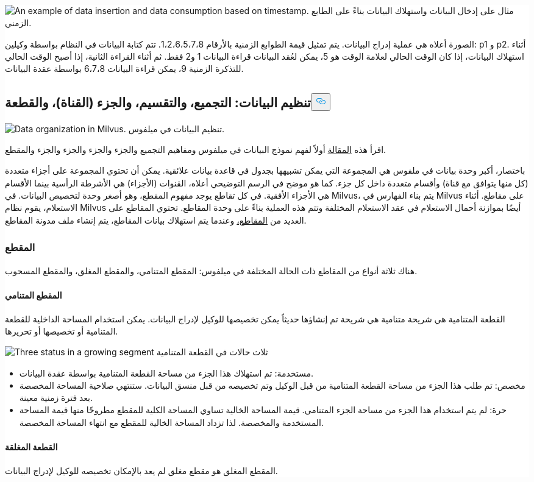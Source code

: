    <span class="img-wrapper"> <img translate="no" src="https://assets.zilliz.com/An_example_of_data_insertion_and_data_consumption_based_on_timestamp_e820f682f9.jpeg" alt="An example of data insertion and data consumption based on timestamp." class="doc-image" id="an-example-of-data-insertion-and-data-consumption-based-on-timestamp." />
   </span> <span class="img-wrapper"> <span>مثال على إدخال البيانات واستهلاك البيانات بناءً على الطابع الزمني</span>. </span></p>
<p>الصورة أعلاه هي عملية إدراج البيانات. يتم تمثيل قيمة الطوابع الزمنية بالأرقام 1،2،6،5،7،8. تتم كتابة البيانات في النظام بواسطة وكيلين: p1 و p2. أثناء استهلاك البيانات، إذا كان الوقت الحالي لعلامة الوقت هو 5، يمكن لعُقد البيانات قراءة البيانات 1 و2 فقط. ثم أثناء القراءة الثانية، إذا أصبح الوقت الحالي للتذكرة الزمنية 9، يمكن قراءة البيانات 6،7،8 بواسطة عقدة البيانات.</p>
<h2 id="Data-organization-collection-partition-shard-channel-segment" class="common-anchor-header">تنظيم البيانات: التجميع، والتقسيم، والجزء (القناة)، والقطعة<button data-href="#Data-organization-collection-partition-shard-channel-segment" class="anchor-icon" translate="no">
      <svg translate="no"
        aria-hidden="true"
        focusable="false"
        height="20"
        version="1.1"
        viewBox="0 0 16 16"
        width="16"
      >
        <path
          fill="#0092E4"
          fill-rule="evenodd"
          d="M4 9h1v1H4c-1.5 0-3-1.69-3-3.5S2.55 3 4 3h4c1.45 0 3 1.69 3 3.5 0 1.41-.91 2.72-2 3.25V8.59c.58-.45 1-1.27 1-2.09C10 5.22 8.98 4 8 4H4c-.98 0-2 1.22-2 2.5S3 9 4 9zm9-3h-1v1h1c1 0 2 1.22 2 2.5S13.98 12 13 12H9c-.98 0-2-1.22-2-2.5 0-.83.42-1.64 1-2.09V6.25c-1.09.53-2 1.84-2 3.25C6 11.31 7.55 13 9 13h4c1.45 0 3-1.69 3-3.5S14.5 6 13 6z"
        ></path>
      </svg>
    </button></h2><p>
  
   <span class="img-wrapper"> <img translate="no" src="https://assets.zilliz.com/Data_organization_in_Milvus_75ad710752.jpeg" alt="Data organization in Milvus." class="doc-image" id="data-organization-in-milvus." />
   </span> <span class="img-wrapper"> <span>تنظيم البيانات في ميلفوس</span>. </span></p>
<p>اقرأ هذه <a href="https://milvus.io/blog/deep-dive-1-milvus-architecture-overview.md#Data-Model">المقالة</a> أولاً لفهم نموذج البيانات في ميلفوس ومفاهيم التجميع والجزء والجزء والجزء والجزء والمقطع.</p>
<p>باختصار، أكبر وحدة بيانات في ملفوس هي المجموعة التي يمكن تشبيهها بجدول في قاعدة بيانات علائقية. يمكن أن تحتوي المجموعة على أجزاء متعددة (كل منها يتوافق مع قناة) وأقسام متعددة داخل كل جزء. كما هو موضح في الرسم التوضيحي أعلاه، القنوات (الأجزاء) هي الأشرطة الرأسية بينما الأقسام هي الأجزاء الأفقية. في كل تقاطع يوجد مفهوم المقطع، وهو أصغر وحدة لتخصيص البيانات. في Milvus، يتم بناء الفهارس في Milvus على مقاطع. أثناء الاستعلام، يقوم نظام Milvus أيضًا بموازنة أحمال الاستعلام في عقد الاستعلام المختلفة وتتم هذه العملية بناءً على وحدة المقاطع. تحتوي المقاطع على العديد من <a href="https://milvus.io/docs/v2.0.x/glossary.md#Binlog">المقاطع،</a> وعندما يتم استهلاك بيانات المقاطع، يتم إنشاء ملف مدونة المقاطع.</p>
<h3 id="Segment" class="common-anchor-header">المقطع</h3><p>هناك ثلاثة أنواع من المقاطع ذات الحالة المختلفة في ميلفوس: المقطع المتنامي، والمقطع المغلق، والمقطع المسحوب.</p>
<h4 id="Growing-segment" class="common-anchor-header">المقطع المتنامي</h4><p>القطعة المتنامية هي شريحة متنامية هي شريحة تم إنشاؤها حديثاً يمكن تخصيصها للوكيل لإدراج البيانات. يمكن استخدام المساحة الداخلية للقطعة المتنامية أو تخصيصها أو تحريرها.</p>
<p>
  
   <span class="img-wrapper"> <img translate="no" src="https://assets.zilliz.com/Three_status_in_a_growing_segment_bdae45e26f.png" alt="Three status in a growing segment" class="doc-image" id="three-status-in-a-growing-segment" />
   </span> <span class="img-wrapper"> <span>ثلاث حالات في القطعة المتنامية</span> </span></p>
<ul>
<li>مستخدمة: تم استهلاك هذا الجزء من مساحة القطعة المتنامية بواسطة عقدة البيانات.</li>
<li>مخصص: تم طلب هذا الجزء من مساحة القطعة المتنامية من قبل الوكيل وتم تخصيصه من قبل منسق البيانات. ستنتهي صلاحية المساحة المخصصة بعد فترة زمنية معينة.</li>
<li>حرة: لم يتم استخدام هذا الجزء من مساحة الجزء المتنامي. قيمة المساحة الخالية تساوي المساحة الكلية للمقطع مطروحًا منها قيمة المساحة المستخدمة والمخصصة. لذا تزداد المساحة الخالية للمقطع مع انتهاء المساحة المخصصة.</li>
</ul>
<h4 id="Sealed-segment" class="common-anchor-header">القطعة المغلقة</h4><p>المقطع المغلق هو مقطع مغلق لم يعد بالإمكان تخصيصه للوكيل لإدراج البيانات.</p>
<p>
  